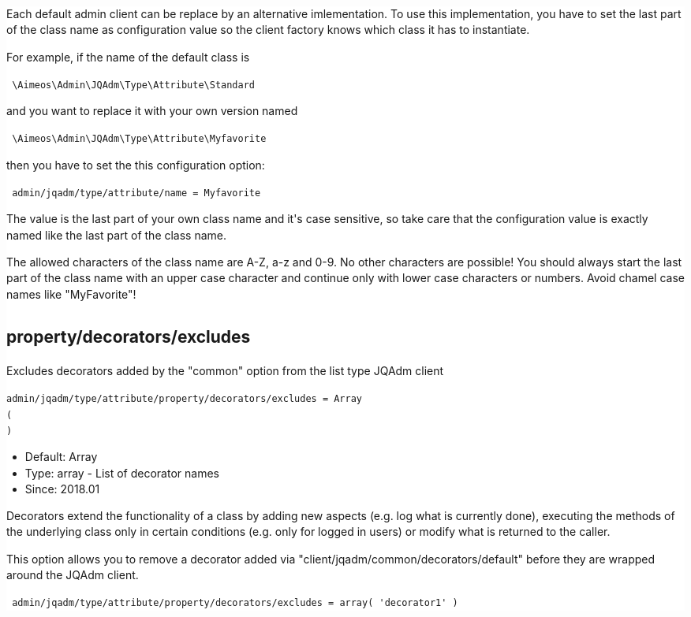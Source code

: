 Each default admin client can be replace by an alternative imlementation.
To use this implementation, you have to set the last part of the class
name as configuration value so the client factory knows which class it
has to instantiate.

For example, if the name of the default class is

```
 \Aimeos\Admin\JQAdm\Type\Attribute\Standard
```

and you want to replace it with your own version named

```
 \Aimeos\Admin\JQAdm\Type\Attribute\Myfavorite
```

then you have to set the this configuration option:

```
 admin/jqadm/type/attribute/name = Myfavorite
```

The value is the last part of your own class name and it's case sensitive,
so take care that the configuration value is exactly named like the last
part of the class name.

The allowed characters of the class name are A-Z, a-z and 0-9. No other
characters are possible! You should always start the last part of the class
name with an upper case character and continue only with lower case characters
or numbers. Avoid chamel case names like "MyFavorite"!


## property/decorators/excludes

Excludes decorators added by the "common" option from the list type JQAdm client

```
admin/jqadm/type/attribute/property/decorators/excludes = Array
(
)
```

* Default: Array
* Type: array - List of decorator names
* Since: 2018.01

Decorators extend the functionality of a class by adding new aspects
(e.g. log what is currently done), executing the methods of the underlying
class only in certain conditions (e.g. only for logged in users) or
modify what is returned to the caller.

This option allows you to remove a decorator added via
"client/jqadm/common/decorators/default" before they are wrapped
around the JQAdm client.

```
 admin/jqadm/type/attribute/property/decorators/excludes = array( 'decorator1' )
```
